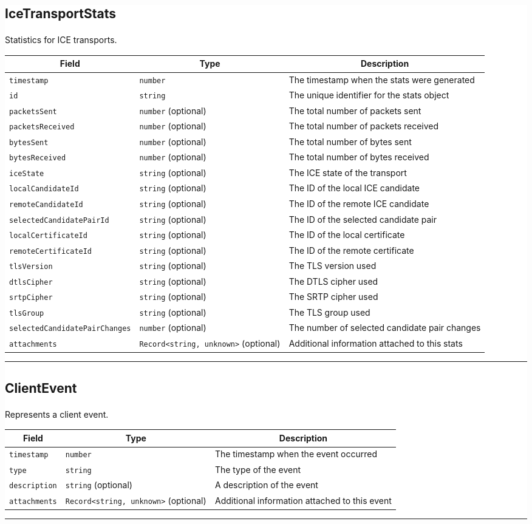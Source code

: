 
## IceTransportStats

Statistics for ICE transports.

| Field | Type | Description |
|-------|------|-------------|
| `timestamp` | `number` | The timestamp when the stats were generated |
| `id` | `string` | The unique identifier for the stats object |
| `packetsSent` | `number` (optional) | The total number of packets sent |
| `packetsReceived` | `number` (optional) | The total number of packets received |
| `bytesSent` | `number` (optional) | The total number of bytes sent |
| `bytesReceived` | `number` (optional) | The total number of bytes received |
| `iceState` | `string` (optional) | The ICE state of the transport |
| `localCandidateId` | `string` (optional) | The ID of the local ICE candidate |
| `remoteCandidateId` | `string` (optional) | The ID of the remote ICE candidate |
| `selectedCandidatePairId` | `string` (optional) | The ID of the selected candidate pair |
| `localCertificateId` | `string` (optional) | The ID of the local certificate |
| `remoteCertificateId` | `string` (optional) | The ID of the remote certificate |
| `tlsVersion` | `string` (optional) | The TLS version used |
| `dtlsCipher` | `string` (optional) | The DTLS cipher used |
| `srtpCipher` | `string` (optional) | The SRTP cipher used |
| `tlsGroup` | `string` (optional) | The TLS group used |
| `selectedCandidatePairChanges` | `number` (optional) | The number of selected candidate pair changes |
| `attachments` | `Record<string, unknown>` (optional) | Additional information attached to this stats |

---

## ClientEvent

Represents a client event.

| Field | Type | Description |
|-------|------|-------------|
| `timestamp` | `number` | The timestamp when the event occurred |
| `type` | `string` | The type of the event |
| `description` | `string` (optional) | A description of the event |
| `attachments` | `Record<string, unknown>` (optional) | Additional information attached to this event |

---